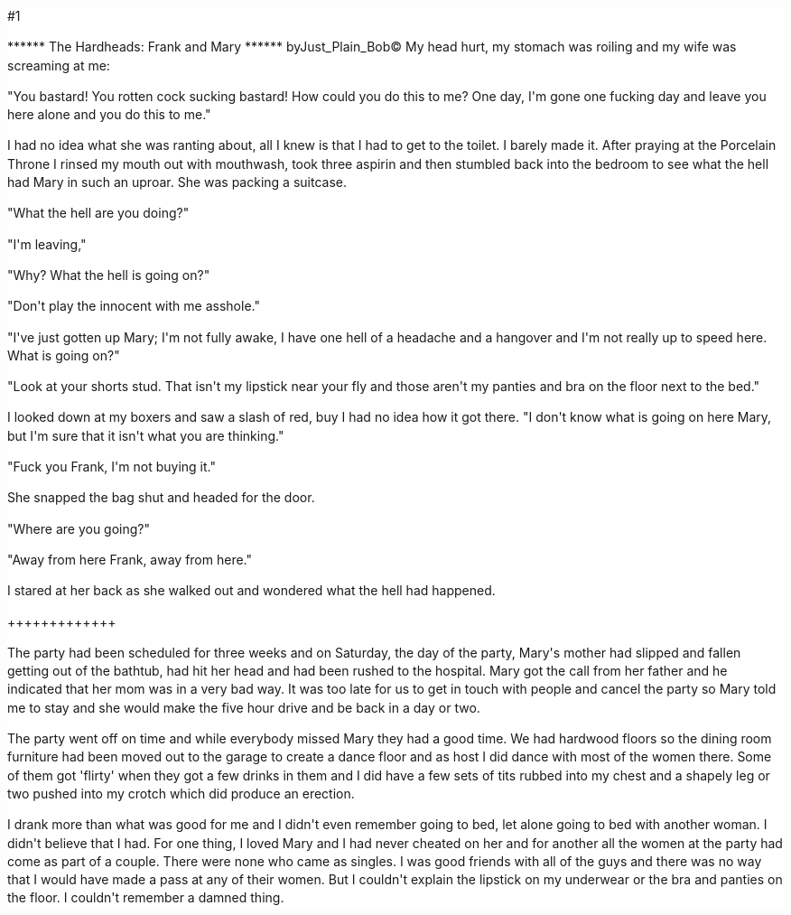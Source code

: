 #1 

 

 ****** The Hardheads: Frank and Mary ****** byJust_Plain_Bob© My head hurt, my stomach was roiling and my wife was screaming at me: 

 "You bastard! You rotten cock sucking bastard! How could you do this to me? One day, I'm gone one fucking day and leave you here alone and you do this to me." 

 I had no idea what she was ranting about, all I knew is that I had to get to the toilet. I barely made it. After praying at the Porcelain Throne I rinsed my mouth out with mouthwash, took three aspirin and then stumbled back into the bedroom to see what the hell had Mary in such an uproar. She was packing a suitcase. 

 "What the hell are you doing?" 

 "I'm leaving," 

 "Why? What the hell is going on?" 

 "Don't play the innocent with me asshole." 

 "I've just gotten up Mary; I'm not fully awake, I have one hell of a headache and a hangover and I'm not really up to speed here. What is going on?" 

 "Look at your shorts stud. That isn't my lipstick near your fly and those aren't my panties and bra on the floor next to the bed." 

 I looked down at my boxers and saw a slash of red, buy I had no idea how it got there. "I don't know what is going on here Mary, but I'm sure that it isn't what you are thinking." 

 "Fuck you Frank, I'm not buying it." 

 She snapped the bag shut and headed for the door. 

 "Where are you going?" 

 "Away from here Frank, away from here." 

 I stared at her back as she walked out and wondered what the hell had happened. 

 +++++++++++++ 

 The party had been scheduled for three weeks and on Saturday, the day of the party, Mary's mother had slipped and fallen getting out of the bathtub, had hit her head and had been rushed to the hospital. Mary got the call from her father and he indicated that her mom was in a very bad way. It was too late for us to get in touch with people and cancel the party so Mary told me to stay and she would make the five hour drive and be back in a day or two. 

 The party went off on time and while everybody missed Mary they had a good time. We had hardwood floors so the dining room furniture had been moved out to the garage to create a dance floor and as host I did dance with most of the women there. Some of them got 'flirty' when they got a few drinks in them and I did have a few sets of tits rubbed into my chest and a shapely leg or two pushed into my crotch which did produce an erection. 

 I drank more than what was good for me and I didn't even remember going to bed, let alone going to bed with another woman. I didn't believe that I had. For one thing, I loved Mary and I had never cheated on her and for another all the women at the party had come as part of a couple. There were none who came as singles. I was good friends with all of the guys and there was no way that I would have made a pass at any of their women. But I couldn't explain the lipstick on my underwear or the bra and panties on the floor. I couldn't remember a damned thing. 
